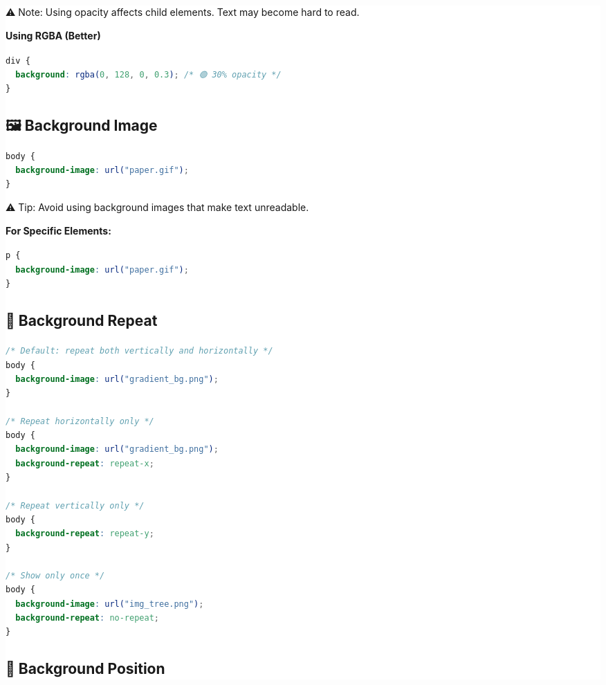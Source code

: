 ⚠️ Note: Using opacity affects child elements. Text may become hard to read.

**Using RGBA (Better)**

```css
div {
  background: rgba(0, 128, 0, 0.3); /* 🟢 30% opacity */
}
```

## 🖼 Background Image

```css
body {
  background-image: url("paper.gif");
}
```

⚠️ Tip: Avoid using background images that make text unreadable.

**For Specific Elements:**

```css
p {
  background-image: url("paper.gif");
}
```

## 🔁 Background Repeat

```css
/* Default: repeat both vertically and horizontally */
body {
  background-image: url("gradient_bg.png");
}

/* Repeat horizontally only */
body {
  background-image: url("gradient_bg.png");
  background-repeat: repeat-x;
}

/* Repeat vertically only */
body {
  background-repeat: repeat-y;
}

/* Show only once */
body {
  background-image: url("img_tree.png");
  background-repeat: no-repeat;
}
```

## 📍 Background Position
